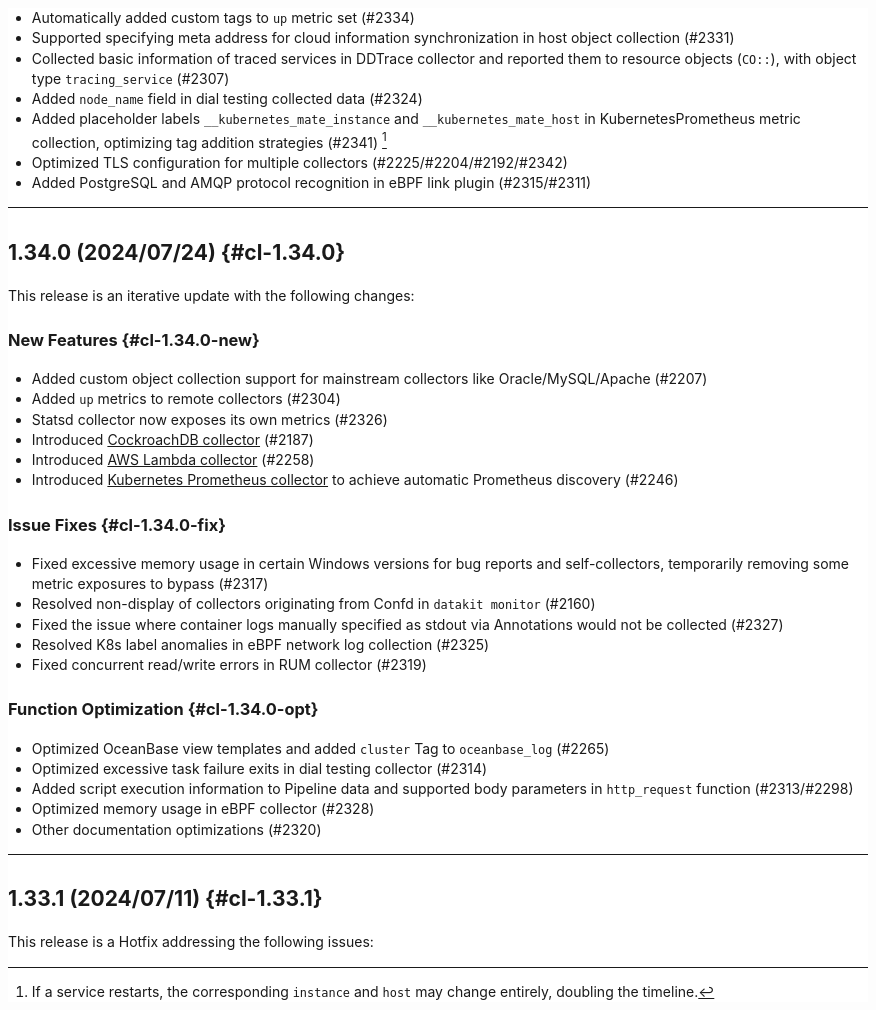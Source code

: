 - Automatically added custom tags to `up` metric set (#2334)
- Supported specifying meta address for cloud information synchronization in host object collection (#2331)
- Collected basic information of traced services in DDTrace collector and reported them to resource objects (`CO::`), with object type `tracing_service` (#2307)
- Added `node_name` field in dial testing collected data (#2324)
- Added placeholder labels `__kubernetes_mate_instance` and `__kubernetes_mate_host` in KubernetesPrometheus metric collection, optimizing tag addition strategies (#2341) [^2341]
- Optimized TLS configuration for multiple collectors (#2225/#2204/#2192/#2342)
- Added PostgreSQL and AMQP protocol recognition in eBPF link plugin (#2315/#2311)

[^2341]: If a service restarts, the corresponding `instance` and `host` may change entirely, doubling the timeline.

---

## 1.34.0 (2024/07/24) {#cl-1.34.0}

This release is an iterative update with the following changes:

### New Features {#cl-1.34.0-new}

- Added custom object collection support for mainstream collectors like Oracle/MySQL/Apache (#2207)
- Added `up` metrics to remote collectors (#2304)
- Statsd collector now exposes its own metrics (#2326)
- Introduced [CockroachDB collector](../integrations/cockroachdb.md) (#2187)
- Introduced [AWS Lambda collector](../integrations/awslambda.md) (#2258)
- Introduced [Kubernetes Prometheus collector](../integrations/kubernetesprometheus.md) to achieve automatic Prometheus discovery (#2246)

### Issue Fixes {#cl-1.34.0-fix}

- Fixed excessive memory usage in certain Windows versions for bug reports and self-collectors, temporarily removing some metric exposures to bypass (#2317)
- Resolved non-display of collectors originating from Confd in `datakit monitor` (#2160)
- Fixed the issue where container logs manually specified as stdout via Annotations would not be collected (#2327)
- Resolved K8s label anomalies in eBPF network log collection (#2325)
- Fixed concurrent read/write errors in RUM collector (#2319)

### Function Optimization {#cl-1.34.0-opt}

- Optimized OceanBase view templates and added `cluster` Tag to `oceanbase_log` (#2265)
- Optimized excessive task failure exits in dial testing collector (#2314)
- Added script execution information to Pipeline data and supported body parameters in `http_request` function (#2313/#2298)
- Optimized memory usage in eBPF collector (#2328)
- Other documentation optimizations (#2320)

---

## 1.33.1 (2024/07/11) {#cl-1.33.1}

This release is a Hotfix addressing the following issues:
